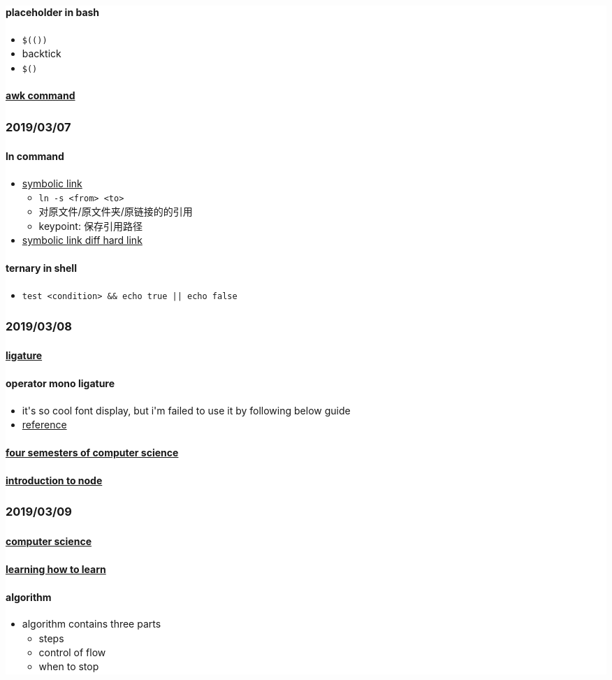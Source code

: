 #### placeholder in bash
- `$(())`
- backtick
- `$()`

#### [awk command](https://likegeeks.com/awk-command/)


### 2019/03/07

#### ln command
- [symbolic link](https://www.linode.com/docs/tools-reference/tools/create-file-system-links-with-ln/)
  - `ln -s <from> <to>`
  - 对原文件/原文件夹/原链接的的引用
  - keypoint: 保存引用路径
- [symbolic link diff hard link](https://askubuntu.com/questions/108771/what-is-the-difference-between-a-hard-link-and-a-symbolic-link)

#### ternary in shell

- `test <condition> && echo true || echo false`


### 2019/03/08

#### [ligature](https://medium.com/larsenwork-andreas-larsen/ligatures-coding-fonts-5375ab47ef8e)

#### operator mono ligature
- it's so cool font display, but i'm failed to use it by following below guide
- [reference](https://github.com/kiliman/operator-mono-lig)

#### [four semesters of computer science](http://btholt.github.io/four-semesters-of-cs/)

#### [introduction to node](https://github.com/FrontendMasters/intro-node-js#resources)


### 2019/03/09

#### [computer science](https://github.com/ossu/computer-science#introduction-to-computer-science)

#### [learning how to learn](https://www.coursera.org/learn/learning-how-to-learn/home/welcome)

#### algorithm
- algorithm contains three parts
  - steps
  - control of flow
  - when to stop
